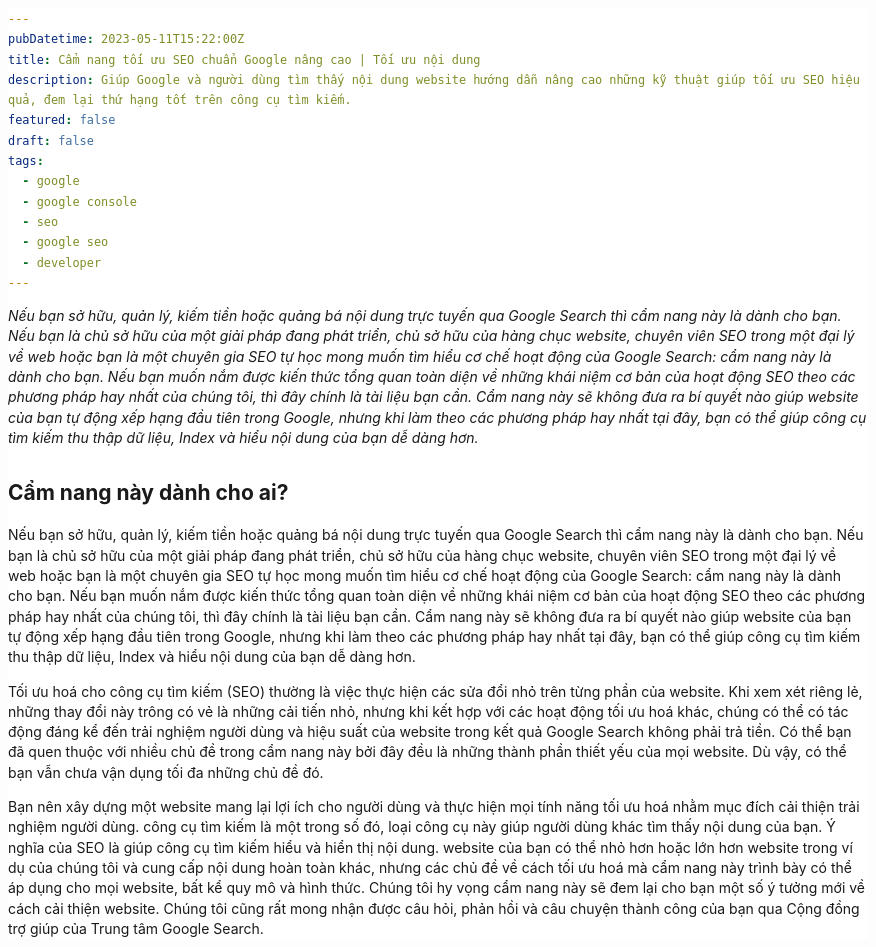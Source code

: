 ```yaml
---
pubDatetime: 2023-05-11T15:22:00Z
title: Cẩm nang tối ưu SEO chuẩn Google nâng cao | Tối ưu nội dung
description: Giúp Google và người dùng tìm thấy nội dung website hướng dẫn nâng cao những kỹ thuật giúp tối ưu SEO hiệu quả, đem lại thứ hạng tốt trên công cụ tìm kiếm.
featured: false
draft: false
tags:
  - google
  - google console
  - seo
  - google seo
  - developer
---
```


_Nếu bạn sở hữu, quản lý, kiếm tiền hoặc quảng bá nội dung trực tuyến qua Google Search thì cẩm nang này là dành cho bạn. Nếu bạn là chủ sở hữu của một giải pháp đang phát triển, chủ sở hữu của hàng chục website, chuyên viên SEO trong một đại lý về web hoặc bạn là một chuyên gia SEO tự học mong muốn tìm hiểu cơ chế hoạt động của Google Search: cẩm nang này là dành cho bạn. Nếu bạn muốn nắm được kiến thức tổng quan toàn diện về những khái niệm cơ bản của hoạt động SEO theo các phương pháp hay nhất của chúng tôi, thì đây chính là tài liệu bạn cần. Cẩm nang này sẽ không đưa ra bí quyết nào giúp website của bạn tự động xếp hạng đầu tiên trong Google, nhưng khi làm theo các phương pháp hay nhất tại đây, bạn có thể giúp công cụ tìm kiếm thu thập dữ liệu, Index và hiểu nội dung của bạn dễ dàng hơn._

## Cẩm nang này dành cho ai?

Nếu bạn sở hữu, quản lý, kiếm tiền hoặc quảng bá nội dung trực tuyến qua Google Search thì cẩm nang này là dành cho bạn. Nếu bạn là chủ sở hữu của một giải pháp đang phát triển, chủ sở hữu của hàng chục website, chuyên viên SEO trong một đại lý về web hoặc bạn là một chuyên gia SEO tự học mong muốn tìm hiểu cơ chế hoạt động của Google Search: cẩm nang này là dành cho bạn. Nếu bạn muốn nắm được kiến thức tổng quan toàn diện về những khái niệm cơ bản của hoạt động SEO theo các phương pháp hay nhất của chúng tôi, thì đây chính là tài liệu bạn cần. Cẩm nang này sẽ không đưa ra bí quyết nào giúp website của bạn tự động xếp hạng đầu tiên trong Google, nhưng khi làm theo các phương pháp hay nhất tại đây, bạn có thể giúp công cụ tìm kiếm thu thập dữ liệu, Index và hiểu nội dung của bạn dễ dàng hơn.

Tối ưu hoá cho công cụ tìm kiếm (SEO) thường là việc thực hiện các sửa đổi nhỏ trên từng phần của website. Khi xem xét riêng lẻ, những thay đổi này trông có vẻ là những cải tiến nhỏ, nhưng khi kết hợp với các hoạt động tối ưu hoá khác, chúng có thể có tác động đáng kể đến trải nghiệm người dùng và hiệu suất của website trong kết quả Google Search không phải trả tiền. Có thể bạn đã quen thuộc với nhiều chủ đề trong cẩm nang này bởi đây đều là những thành phần thiết yếu của mọi website. Dù vậy, có thể bạn vẫn chưa vận dụng tối đa những chủ đề đó.

Bạn nên xây dựng một website mang lại lợi ích cho người dùng và thực hiện mọi tính năng tối ưu hoá nhằm mục đích cải thiện trải nghiệm người dùng. công cụ tìm kiếm là một trong số đó, loại công cụ này giúp người dùng khác tìm thấy nội dung của bạn. Ý nghĩa của SEO là giúp công cụ tìm kiếm hiểu và hiển thị nội dung. website của bạn có thể nhỏ hơn hoặc lớn hơn website trong ví dụ của chúng tôi và cung cấp nội dung hoàn toàn khác, nhưng các chủ đề về cách tối ưu hoá mà cẩm nang này trình bày có thể áp dụng cho mọi website, bất kể quy mô và hình thức. Chúng tôi hy vọng cẩm nang này sẽ đem lại cho bạn một số ý tưởng mới về cách cải thiện website. Chúng tôi cũng rất mong nhận được câu hỏi, phản hồi và câu chuyện thành công của bạn qua Cộng đồng trợ giúp của Trung tâm Google Search.

